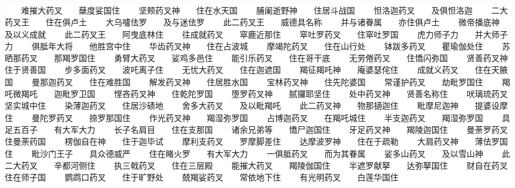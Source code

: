 　　难摧大药叉　　蘖度娑国住
　　坚颊药叉神　　住在水天国
　　脯阑逝野神　　住居斗战国
　　怛洛迦药叉　　及俱怛洛迦
　　二大药叉王　　住在俱卢土
　　大乌嚧佉罗　　及与迷佉罗
　　此二药叉王　　威德具名称
　　并与诸眷属　　亦住俱卢土
　　微帝播底神　　及以义成就
　　此二药叉王　　阿曳底林住
　　往成就药叉　　窣鹿近那住
　　窣吐罗药叉　　住窣吐罗国
　　虎力师子力　　并大师子力
　　俱胝年大将　　他胜宫中住
　　华齿药叉神　　住在占波城
　　摩竭陀药叉　　住在山行处
　　钵跋多药叉　　瞿瑜伽处住
　　苏晒那药叉　　那羯罗国住
　　勇臂大药叉　　娑鸡多邑住
　　能引乐药叉　　住在哥干底
　　无劳倦药叉　　住憍闪弥国
　　贤善药叉神　　住于贤善国
　　步多面药叉　　波吒离子住
　　无忧大药叉　　住在迦遮国
　　羯征羯吒神　　庵婆瑟侘住
　　成就义药叉　　住在天腋国
　　曼那迦药叉　　住在难胜国
　　解发药叉神　　住居胜水国
　　宝林药叉神　　住先陀婆国
　　常谨护药叉　　劫毗罗国住
　　羯吒微羯吒　　迦毗罗卫国
　　悭吝药叉神　　住乾陀罗国
　　堕罗药叉神　　腻攞耶坚住
　　处中药叉神　　贤善名称住
　　吠璃琉药叉　　坚实城中住
　　染薄迦药叉　　住居沙碛地
　　舍多大药叉　　及以毗羯吒
　　此二药叉神　　物那擿迦住
　　毗摩尼迦神　　提婆设摩住
　　曼陀罗药叉　　捺罗那国住
　　作光药叉神　　羯湿弥罗国
　　占博迦药叉　　在羯吒城住
　　半支迦药叉　　羯湿弥罗国
　　具足五百子　　有大军大力
　　长子名肩目　　住在支那国
　　诸余兄弟等　　憍尸迦国住
　　牙足药叉神　　羯陵迦国住
　　曼荼罗药叉　　住曼荼药国
　　楞伽自在神　　住于迦毕试
　　摩利支药叉　　罗摩脚差住
　　达摩波罗神　　住在于疏勒
　　大肩药叉神　　薄佉罗国住
　　毗沙门王子　　具众德威严
　　住在睹火罗　　有大军大力
　　一俱胝药叉　　而为其眷属
　　娑多山药叉　　及以雪山神
　　此二大药叉　　辛都河侧住
　　执三戟药叉　　住在三层殿
　　能摧大药叉　　羯陵伽国住
　　半遮罗献拏　　达弥拏国住
　　财自在药叉　　住在师子国
　　鹦鹉口药叉　　住于旷野处
　　兢羯娑药叉　　常依地下住
　　有光明药叉　　白莲华国住